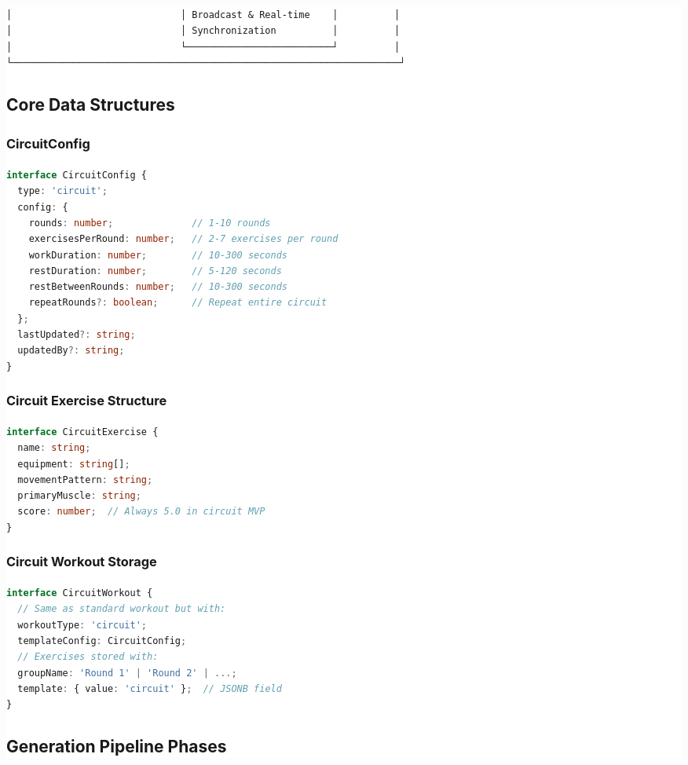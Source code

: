 ```
│                              │ Broadcast & Real-time    │          │
│                              │ Synchronization          │          │
│                              └──────────────────────────┘          │
└─────────────────────────────────────────────────────────────────────┘
```

## Core Data Structures

### CircuitConfig
```typescript
interface CircuitConfig {
  type: 'circuit';
  config: {
    rounds: number;              // 1-10 rounds
    exercisesPerRound: number;   // 2-7 exercises per round  
    workDuration: number;        // 10-300 seconds
    restDuration: number;        // 5-120 seconds
    restBetweenRounds: number;   // 10-300 seconds
    repeatRounds?: boolean;      // Repeat entire circuit
  };
  lastUpdated?: string;
  updatedBy?: string;
}
```

### Circuit Exercise Structure
```typescript
interface CircuitExercise {
  name: string;
  equipment: string[];
  movementPattern: string;
  primaryMuscle: string;
  score: number;  // Always 5.0 in circuit MVP
}
```

### Circuit Workout Storage
```typescript
interface CircuitWorkout {
  // Same as standard workout but with:
  workoutType: 'circuit';
  templateConfig: CircuitConfig;
  // Exercises stored with:
  groupName: 'Round 1' | 'Round 2' | ...;
  template: { value: 'circuit' };  // JSONB field
}
```

## Generation Pipeline Phases
